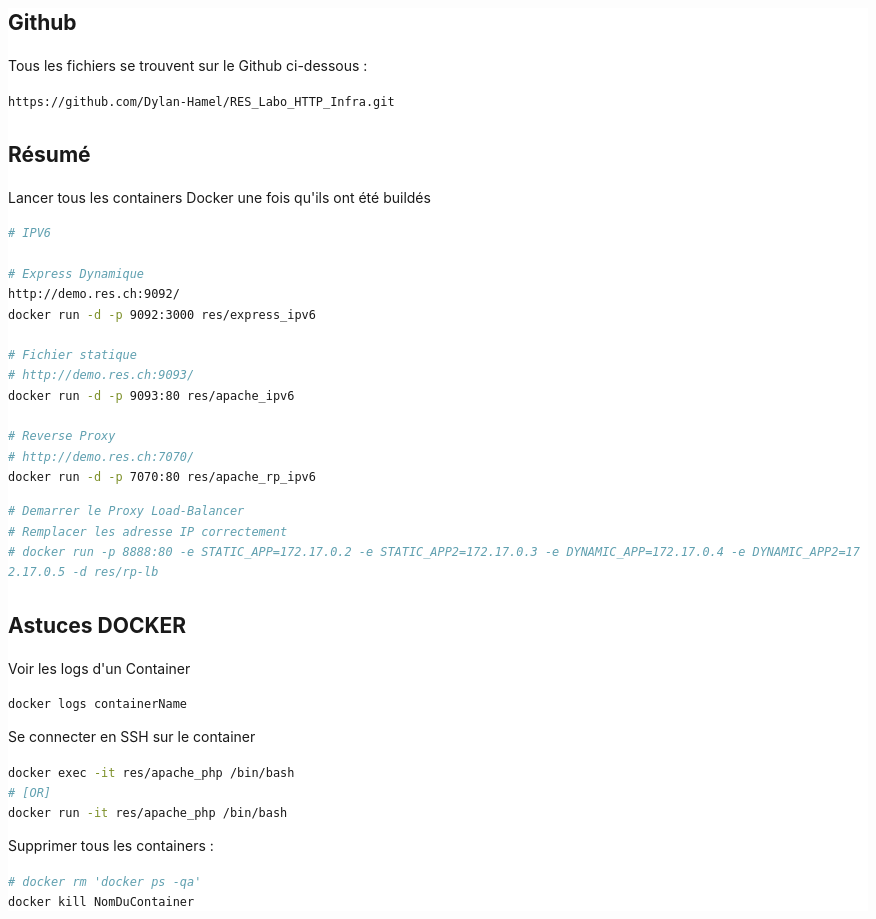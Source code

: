 ## Github

Tous les fichiers se trouvent sur le Github ci-dessous :

```
https://github.com/Dylan-Hamel/RES_Labo_HTTP_Infra.git
```



## Résumé

Lancer tous les containers Docker une fois qu'ils ont été buildés 

```bash
# IPV6

# Express Dynamique
http://demo.res.ch:9092/
docker run -d -p 9092:3000 res/express_ipv6

# Fichier statique 
# http://demo.res.ch:9093/
docker run -d -p 9093:80 res/apache_ipv6

# Reverse Proxy
# http://demo.res.ch:7070/
docker run -d -p 7070:80 res/apache_rp_ipv6
```

```bash
# Demarrer le Proxy Load-Balancer
# Remplacer les adresse IP correctement
# docker run -p 8888:80 -e STATIC_APP=172.17.0.2 -e STATIC_APP2=172.17.0.3 -e DYNAMIC_APP=172.17.0.4 -e DYNAMIC_APP2=172.17.0.5 -d res/rp-lb
```



## Astuces DOCKER 

Voir les logs d'un Container

```
docker logs containerName
```

Se connecter en SSH sur le container

```bash
docker exec -it res/apache_php /bin/bash
# [OR]
docker run -it res/apache_php /bin/bash
```

Supprimer tous les containers :

```dockerfile
# docker rm 'docker ps -qa'
docker kill NomDuContainer
```

